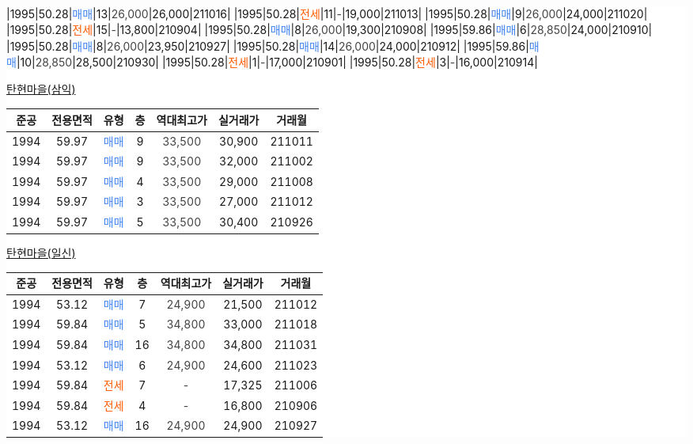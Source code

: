 |1995|50.28|<span style="color:#4285f3">매매</span>|13|<span style="color:#444444">26,000</span>|26,000|211016|
|1995|50.28|<span style="color:#ff5a00">전세</span>|11|<span style="color:#444444">-</span>|19,000|211013|
|1995|50.28|<span style="color:#4285f3">매매</span>|9|<span style="color:#444444">26,000</span>|24,000|211020|
|1995|50.28|<span style="color:#ff5a00">전세</span>|15|<span style="color:#444444">-</span>|13,800|210904|
|1995|50.28|<span style="color:#4285f3">매매</span>|8|<span style="color:#444444">26,000</span>|19,300|210908|
|1995|59.86|<span style="color:#4285f3">매매</span>|6|<span style="color:#444444">28,850</span>|24,000|210910|
|1995|50.28|<span style="color:#4285f3">매매</span>|8|<span style="color:#444444">26,000</span>|23,950|210927|
|1995|50.28|<span style="color:#4285f3">매매</span>|14|<span style="color:#444444">26,000</span>|24,000|210912|
|1995|59.86|<span style="color:#4285f3">매매</span>|10|<span style="color:#444444">28,850</span>|28,500|210930|
|1995|50.28|<span style="color:#ff5a00">전세</span>|1|<span style="color:#444444">-</span>|17,000|210901|
|1995|50.28|<span style="color:#ff5a00">전세</span>|3|<span style="color:#444444">-</span>|16,000|210914|

[탄현마을(삼익)](https://search.naver.com/search.naver?query=%EA%B2%BD%EA%B8%B0%EB%8F%84+%EA%B3%A0%EC%96%91%EC%8B%9C+%EC%9D%BC%EC%82%B0%EC%84%9C%EA%B5%AC+%ED%83%84%ED%98%84%EB%8F%99+%ED%83%84%ED%98%84%EB%A7%88%EC%9D%84%28%EC%82%BC%EC%9D%B5%29)

|준공|전용면적|유형|층|역대최고가|실거래가|거래월|
|:---:|:---:|:---:|:---:|:---:|:---:|:---:|
|1994|59.97|<span style="color:#4285f3">매매</span>|9|<span style="color:#444444">33,500</span>|30,900|211011|
|1994|59.97|<span style="color:#4285f3">매매</span>|9|<span style="color:#444444">33,500</span>|32,000|211002|
|1994|59.97|<span style="color:#4285f3">매매</span>|4|<span style="color:#444444">33,500</span>|29,000|211008|
|1994|59.97|<span style="color:#4285f3">매매</span>|3|<span style="color:#444444">33,500</span>|27,000|211012|
|1994|59.97|<span style="color:#4285f3">매매</span>|5|<span style="color:#444444">33,500</span>|30,400|210926|

[탄현마을(일신)](https://search.naver.com/search.naver?query=%EA%B2%BD%EA%B8%B0%EB%8F%84+%EA%B3%A0%EC%96%91%EC%8B%9C+%EC%9D%BC%EC%82%B0%EC%84%9C%EA%B5%AC+%ED%83%84%ED%98%84%EB%8F%99+%ED%83%84%ED%98%84%EB%A7%88%EC%9D%84%28%EC%9D%BC%EC%8B%A0%29)

|준공|전용면적|유형|층|역대최고가|실거래가|거래월|
|:---:|:---:|:---:|:---:|:---:|:---:|:---:|
|1994|53.12|<span style="color:#4285f3">매매</span>|7|<span style="color:#444444">24,900</span>|21,500|211012|
|1994|59.84|<span style="color:#4285f3">매매</span>|5|<span style="color:#444444">34,800</span>|33,000|211018|
|1994|59.84|<span style="color:#4285f3">매매</span>|16|<span style="color:#444444">34,800</span>|34,800|211031|
|1994|53.12|<span style="color:#4285f3">매매</span>|6|<span style="color:#444444">24,900</span>|24,600|211023|
|1994|59.84|<span style="color:#ff5a00">전세</span>|7|<span style="color:#444444">-</span>|17,325|211006|
|1994|59.84|<span style="color:#ff5a00">전세</span>|4|<span style="color:#444444">-</span>|16,800|210906|
|1994|53.12|<span style="color:#4285f3">매매</span>|16|<span style="color:#444444">24,900</span>|24,900|210927|
